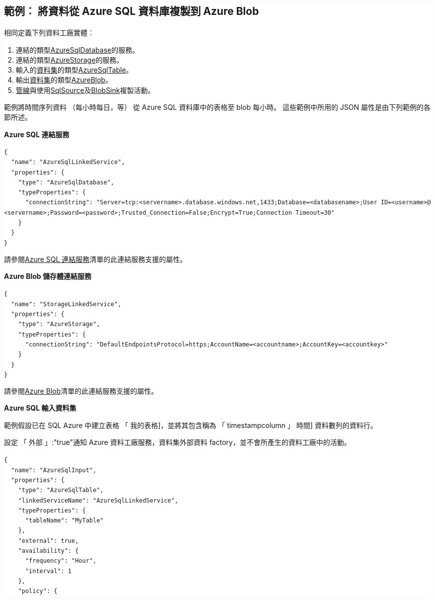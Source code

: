 ## <a name="sample-copy-data-from-azure-sql-database-to-azure-blob"></a>範例︰ 將資料從 Azure SQL 資料庫複製到 Azure Blob

相同定義下列資料工廠實體︰

1. 連結的類型[AzureSqlDatabase](#azure-sql-linked-service-properties)的服務。
2. 連結的類型[AzureStorage](data-factory-azure-blob-connector.md#azure-storage-linked-service-properties)的服務。 
3. 輸入的[資料集](data-factory-create-datasets.md)的類型[AzureSqlTable](#azure-sql-dataset-type-properties)。 
4. 輸出[資料集](data-factory-create-datasets.md)的類型[AzureBlob](data-factory-azure-blob-connector.md#azure-blob-dataset-type-properties)。
4. [管線](data-factory-create-pipelines.md)與使用[SqlSource](#azure-sql-copy-activity-type-properties)及[BlobSink](data-factory-azure-blob-connector.md#azure-blob-copy-activity-type-properties)複製活動。

範例將時間序列資料 （每小時每日，等） 從 Azure SQL 資料庫中的表格至 blob 每小時。 這些範例中所用的 JSON 屬性是由下列範例的各節所述。  

**Azure SQL 連結服務**

    {
      "name": "AzureSqlLinkedService",
      "properties": {
        "type": "AzureSqlDatabase",
        "typeProperties": {
          "connectionString": "Server=tcp:<servername>.database.windows.net,1433;Database=<databasename>;User ID=<username>@<servername>;Password=<password>;Trusted_Connection=False;Encrypt=True;Connection Timeout=30"
        }
      }
    }

請參閱[Azure SQL 連結服務](#azure-sql-linked-service-properties)清單的此連結服務支援的屬性。 

**Azure Blob 儲存體連結服務**

    {
      "name": "StorageLinkedService",
      "properties": {
        "type": "AzureStorage",
        "typeProperties": {
          "connectionString": "DefaultEndpointsProtocol=https;AccountName=<accountname>;AccountKey=<accountkey>"
        }
      }
    }

請參閱[Azure Blob](data-factory-azure-blob-connector.md#azure-storage-linked-service-properties)清單的此連結服務支援的屬性。 

**Azure SQL 輸入資料集**

範例假設已在 SQL Azure 中建立表格 「 我的表格]，並將其包含稱為 「 timestampcolumn 」 時間] 資料數列的資料行。 

設定 「 外部 」:"true"通知 Azure 資料工廠服務，資料集外部資料 factory，並不會所產生的資料工廠中的活動。

    {
      "name": "AzureSqlInput",
      "properties": {
        "type": "AzureSqlTable",
        "linkedServiceName": "AzureSqlLinkedService",
        "typeProperties": {
          "tableName": "MyTable"
        },
        "external": true,
        "availability": {
          "frequency": "Hour",
          "interval": 1
        },
        "policy": {